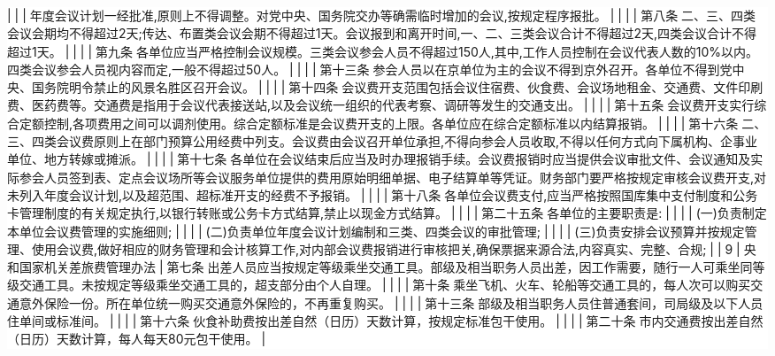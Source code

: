 |                          |                                                | 年度会议计划一经批准,原则上不得调整。对党中央、国务院交办等确需临时增加的会议,按规定程序报批。                                                                                                                                                                                                                  |
|                          |                                                | 第八条 二、三、四类会议会期均不得超过2天;传达、布置类会议会期不得超过1天。会议报到和离开时间,一、二、三类会议合计不得超过2天,四类会议合计不得超过1天。                                                                                                                                                          |
|                          |                                                | 第九条 各单位应当严格控制会议规模。三类会议参会人员不得超过150人,其中,工作人员控制在会议代表人数的10%以内。四类会议参会人员视内容而定,一般不得超过50人。                                                                                                                                                        |
|                          |                                                | 第十三条 参会人员以在京单位为主的会议不得到京外召开。各单位不得到党中央、国务院明令禁止的风景名胜区召开会议。                                                                                                                                                                                                   |
|                          |                                                | 第十四条 会议费开支范围包括会议住宿费、伙食费、会议场地租金、交通费、文件印刷费、医药费等。交通费是指用于会议代表接送站,以及会议统一组织的代表考察、调研等发生的交通支出。                                                                                                                                      |
|                          |                                                | 第十五条 会议费开支实行综合定额控制,各项费用之间可以调剂使用。综合定额标准是会议费开支的上限。各单位应在综合定额标准以内结算报销。                                                                                                                                                                              |
|                          |                                                | 第十六条 二、三、四类会议费原则上在部门预算公用经费中列支。会议费由会议召开单位承担,不得向参会人员收取,不得以任何方式向下属机构、企事业单位、地方转嫁或摊派。                                                                                                                                                   |
|                          |                                                | 第十七条 各单位在会议结束后应当及时办理报销手续。会议费报销时应当提供会议审批文件、会议通知及实际参会人员签到表、定点会议场所等会议服务单位提供的费用原始明细单据、电子结算单等凭证。财务部门要严格按规定审核会议费开支,对未列入年度会议计划,以及超范围、超标准开支的经费不予报销。                             |
|                          |                                                | 第十八条 各单位会议费支付,应当严格按照国库集中支付制度和公务卡管理制度的有关规定执行,以银行转账或公务卡方式结算,禁止以现金方式结算。                                                                                                                                                                            |
|                          |                                                | 第二十五条 各单位的主要职责是:                                                                                                                                                                                                                                                                                  |
|                          |                                                | (一)负责制定本单位会议费管理的实施细则;                                                                                                                                                                                                                                                                         |
|                          |                                                | (二)负责单位年度会议计划编制和三类、四类会议的审批管理;                                                                                                                                                                                                                                                         |
|                          |                                                | (三)负责安排会议预算并按规定管理、使用会议费,做好相应的财务管理和会计核算工作,对内部会议费报销进行审核把关,确保票据来源合法,内容真实、完整、合规;                                                                                                                                                               |
| 9                        | 央和国家机关差旅费管理办法                     | 第七条 出差人员应当按规定等级乘坐交通工具。部级及相当职务人员出差，因工作需要，随行一人可乘坐同等级交通工具。未按规定等级乘坐交通工具的，超支部分由个人自理。                                                                                                                                                   |
|                          |                                                | 第十条 乘坐飞机、火车、轮船等交通工具的，每人次可以购买交通意外保险一份。所在单位统一购买交通意外保险的，不再重复购买。                                                                                                                                                                                         |
|                          |                                                | 第十三条 部级及相当职务人员住普通套间，司局级及以下人员住单间或标准间。                                                                                                                                                                                                                                         |
|                          |                                                | 第十六条 伙食补助费按出差自然（日历）天数计算，按规定标准包干使用。                                                                                                                                                                                                                                             |
|                          |                                                | 第二十条 市内交通费按出差自然（日历）天数计算，每人每天80元包干使用。                                                                                                                                                                                                                                           |